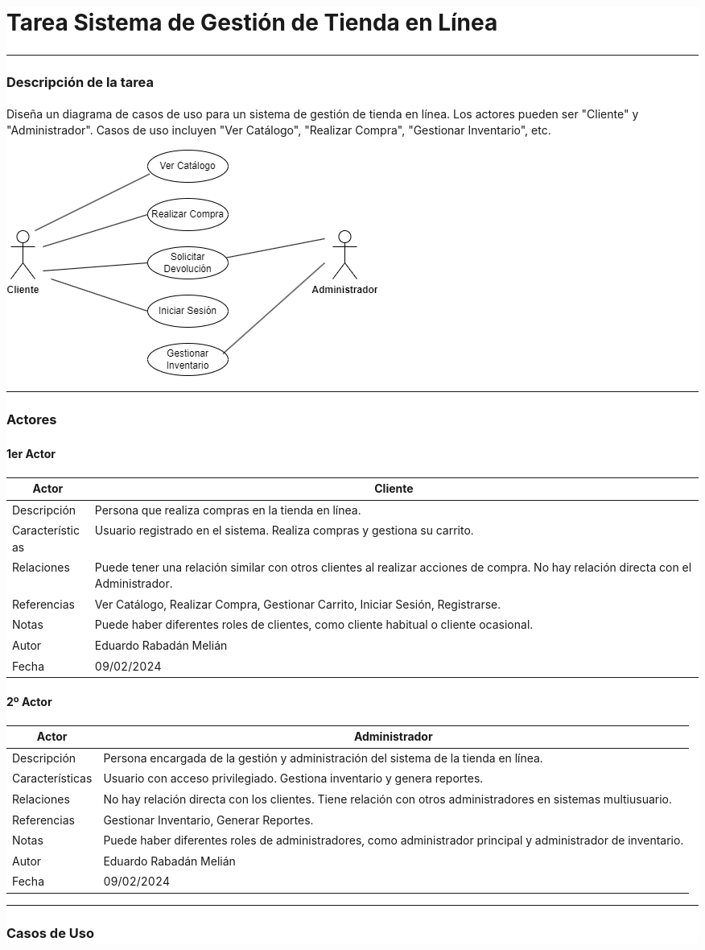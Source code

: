 # Tarea Sistema de Gestión de Tienda en Línea
___
### Descripción de la tarea
Diseña un diagrama de casos de uso para un sistema de gestión de tienda en línea. Los actores pueden ser "Cliente" y "Administrador". Casos de uso incluyen "Ver Catálogo", "Realizar Compra", "Gestionar Inventario", etc.

![gestion_tienda](image-2.png)

___
### Actores

#### 1er Actor
|  Actor | Cliente |
|---|---|
| Descripción  | Persona que realiza compras en la tienda en línea.|
| Características  | Usuario registrado en el sistema. Realiza compras y gestiona su carrito.|
| Relaciones | Puede tener una relación similar con otros clientes al realizar acciones de compra. No hay relación directa con el Administrador.|
| Referencias | Ver Catálogo, Realizar Compra, Gestionar Carrito, Iniciar Sesión, Registrarse.|   
|  Notas | Puede haber diferentes roles de clientes, como cliente habitual o cliente ocasional.|
| Autor  | Eduardo Rabadán Melián |
|Fecha | 09/02/2024 |

#### 2º Actor
|  Actor | Administrador |
|---|---|
| Descripción  | Persona encargada de la gestión y administración del sistema de la tienda en línea.|
| Características  | Usuario con acceso privilegiado. Gestiona inventario y genera reportes.|
| Relaciones | No hay relación directa con los clientes. Tiene relación con otros administradores en sistemas multiusuario. |
| Referencias | Gestionar Inventario, Generar Reportes.|   
|  Notas | Puede haber diferentes roles de administradores, como administrador principal y administrador de inventario.|
| Autor  | Eduardo Rabadán Melián |
|Fecha | 09/02/2024 |
___
### Casos de Uso
